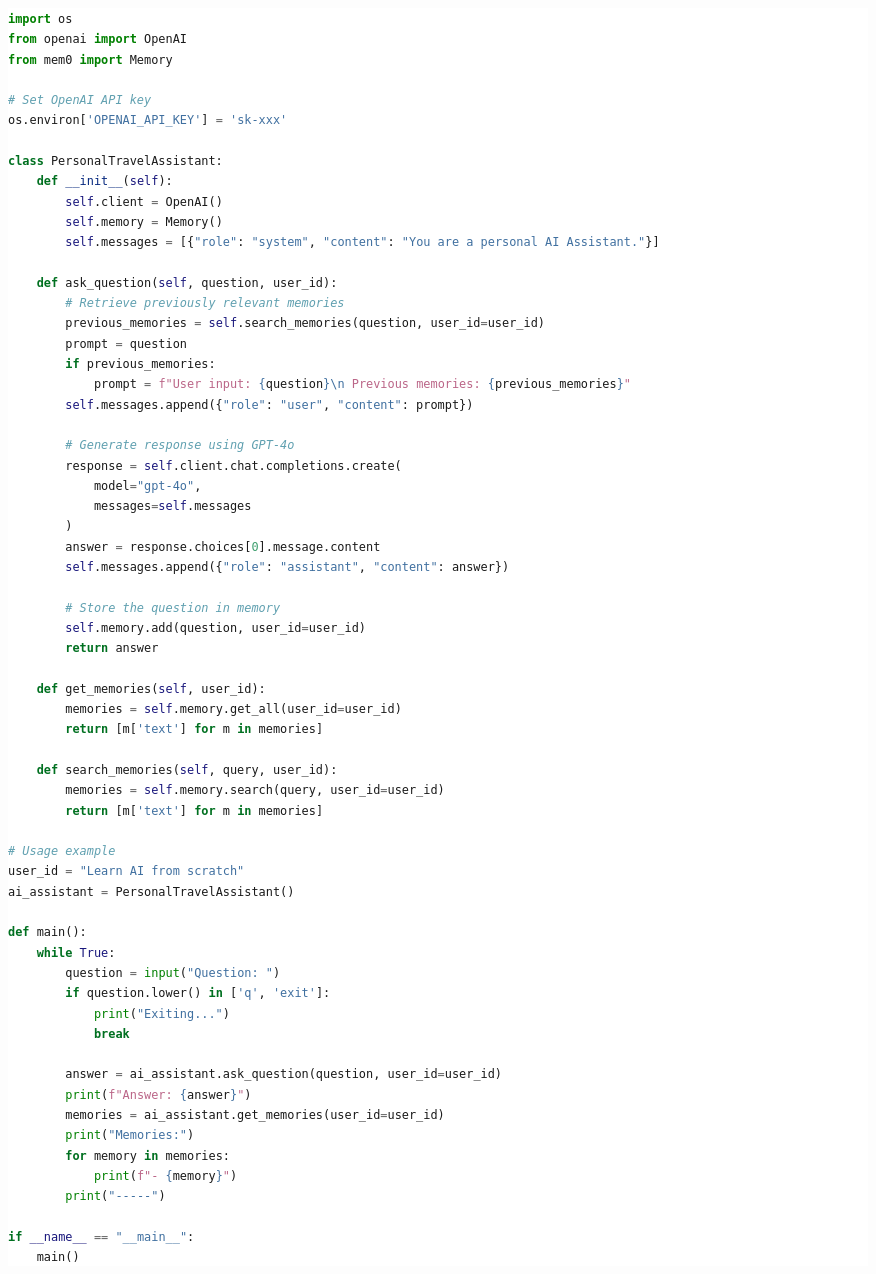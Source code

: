 ```python
import os
from openai import OpenAI
from mem0 import Memory

# Set OpenAI API key
os.environ['OPENAI_API_KEY'] = 'sk-xxx'

class PersonalTravelAssistant:
    def __init__(self):
        self.client = OpenAI()
        self.memory = Memory()
        self.messages = [{"role": "system", "content": "You are a personal AI Assistant."}]

    def ask_question(self, question, user_id):
        # Retrieve previously relevant memories
        previous_memories = self.search_memories(question, user_id=user_id)
        prompt = question
        if previous_memories:
            prompt = f"User input: {question}\n Previous memories: {previous_memories}"
        self.messages.append({"role": "user", "content": prompt})

        # Generate response using GPT-4o
        response = self.client.chat.completions.create(
            model="gpt-4o",
            messages=self.messages
        )
        answer = response.choices[0].message.content
        self.messages.append({"role": "assistant", "content": answer})

        # Store the question in memory
        self.memory.add(question, user_id=user_id)
        return answer

    def get_memories(self, user_id):
        memories = self.memory.get_all(user_id=user_id)
        return [m['text'] for m in memories]

    def search_memories(self, query, user_id):
        memories = self.memory.search(query, user_id=user_id)
        return [m['text'] for m in memories]

# Usage example
user_id = "Learn AI from scratch"
ai_assistant = PersonalTravelAssistant()

def main():
    while True:
        question = input("Question: ")
        if question.lower() in ['q', 'exit']:
            print("Exiting...")
            break

        answer = ai_assistant.ask_question(question, user_id=user_id)
        print(f"Answer: {answer}")
        memories = ai_assistant.get_memories(user_id=user_id)
        print("Memories:")
        for memory in memories:
            print(f"- {memory}")
        print("-----")

if __name__ == "__main__":
    main()
```